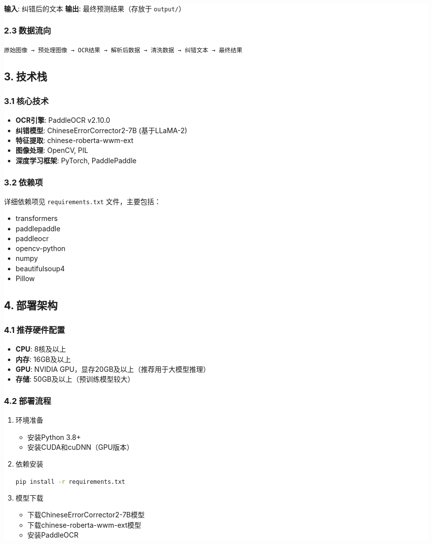 **输入**: 纠错后的文本
**输出**: 最终预测结果（存放于 `output/`）

### 2.3 数据流向

```
原始图像 → 预处理图像 → OCR结果 → 解析后数据 → 清洗数据 → 纠错文本 → 最终结果
```

## 3. 技术栈

### 3.1 核心技术

- **OCR引擎**: PaddleOCR v2.10.0
- **纠错模型**: ChineseErrorCorrector2-7B (基于LLaMA-2)
- **特征提取**: chinese-roberta-wwm-ext
- **图像处理**: OpenCV, PIL
- **深度学习框架**: PyTorch, PaddlePaddle

### 3.2 依赖项

详细依赖项见 `requirements.txt` 文件，主要包括：
- transformers
- paddlepaddle
- paddleocr
- opencv-python
- numpy
- beautifulsoup4
- Pillow

## 4. 部署架构

### 4.1 推荐硬件配置

- **CPU**: 8核及以上
- **内存**: 16GB及以上
- **GPU**: NVIDIA GPU，显存20GB及以上（推荐用于大模型推理）
- **存储**: 50GB及以上（预训练模型较大）

### 4.2 部署流程

1. 环境准备
   - 安装Python 3.8+
   - 安装CUDA和cuDNN（GPU版本）

2. 依赖安装
   ```bash
   pip install -r requirements.txt
   ```

3. 模型下载
   - 下载ChineseErrorCorrector2-7B模型
   - 下载chinese-roberta-wwm-ext模型
   - 安装PaddleOCR

